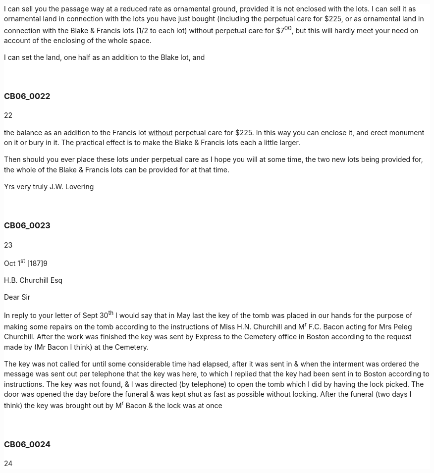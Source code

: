 <p>I can sell you the<span class='line-break'> </span>passage way at a reduced rate<span class='line-break'> </span>as ornamental ground, provided<span class='line-break'> </span>it is not enclosed with the lots. I<span class='line-break'> </span>can sell it as ornamental land in<span class='line-break'> </span>connection with the lots you have<span class='line-break'> </span>just bought (including the perpetual<span class='line-break'> </span>care for $225, or as ornamental<span class='line-break'> </span>land in connection with the Blake &amp; Francis<span class='line-break'> </span>lots (1/2 to each lot) without perpetual care<span class='line-break'> </span>for $7<sup>00</sup>, but this will hardly meet<span class='line-break'> </span>your need on account of the enclosing<span class='line-break'> </span>of the whole space.</p>
<p>I can set the land, one half as<span class='line-break'> </span>an addition to the Blake lot, and</p>
</div>
</div>
<br />
<div id="page-1157251">
<h3><a name="page-1157251">CB06_0022</a></h3>
<div class="page-content">
<p><span class='depth3' depth='3' title='22'>22</span></p>
<p>the balance as an addition to<span class='line-break'> </span>the Francis lot <u>without</u> perpetual<span class='line-break'> </span>care for $225. In this way you<span class='line-break'> </span>can enclose it, and erect monument<span class='line-break'> </span>on it or bury in it. The practical<span class='line-break'> </span>effect is to make the Blake &amp; Francis<span class='line-break'> </span>lots each a little larger.</p>
<p>Then should you ever place<span class='line-break'> </span>these lots under perpetual care<span class='line-break'> </span>as I hope you will at some time,<span class='line-break'> </span>the two new lots being provided<span class='line-break'> </span>for, the whole of the Blake &amp;<span class='line-break'> </span>Francis lots can be provided<span class='line-break'> </span>for at that time.</p>
<p>Yrs very truly<span class='line-break'> </span>J.W. Lovering</p>
</div>
</div>
<br />
<div id="page-1157252">
<h3><a name="page-1157252">CB06_0023</a></h3>
<div class="page-content">
<p><span class='depth3' depth='3' title='23'>23</span></p>
<p>Oct 1<sup>st</sup> [187]9</p>
<p>H.B. Churchill Esq</p>
<p>Dear Sir</p>
<p>In reply to your letter of Sept<span class='line-break'> </span>30<sup>th</sup> I would say that in May last the key of the<span class='line-break'> </span>tomb was placed in our hands for the purpose of<span class='line-break'> </span>making some repairs on the tomb according to the instruc<span class='line-break'></span>tions of Miss H.N. Churchill and M<sup>r</sup> F.C. Bacon acting for<span class='line-break'> </span>Mrs Peleg Churchill. After the work was finished the key<span class='line-break'> </span>was sent by Express to the Cemetery office in Boston ac<span class='line-break'></span>cording to the request made by (Mr Bacon I think) at the<span class='line-break'> </span>Cemetery.</p>
<p>The key was not called for until some considerable<span class='line-break'> </span>time had elapsed, after it was sent in &amp; when the<span class='line-break'> </span>interment was ordered the message was sent out per telephone<span class='line-break'> </span>that the key was here, to which I replied that the key had<span class='line-break'> </span>been sent in to Boston according to instructions. The key<span class='line-break'> </span>was not found, &amp; I was directed (by telephone) to open the<span class='line-break'> </span>tomb which I did by having the lock picked. The door was<span class='line-break'> </span>opened the day before the funeral &amp; was kept shut as fast<span class='line-break'> </span>as possible without locking. After the funeral (two days I think)<span class='line-break'> </span>the key was brought out by M<sup>r</sup> Bacon &amp; the lock was at once</p>
</div>
</div>
<br />
<div id="page-1157253">
<h3><a name="page-1157253">CB06_0024</a></h3>
<div class="page-content">
<p>24</p>